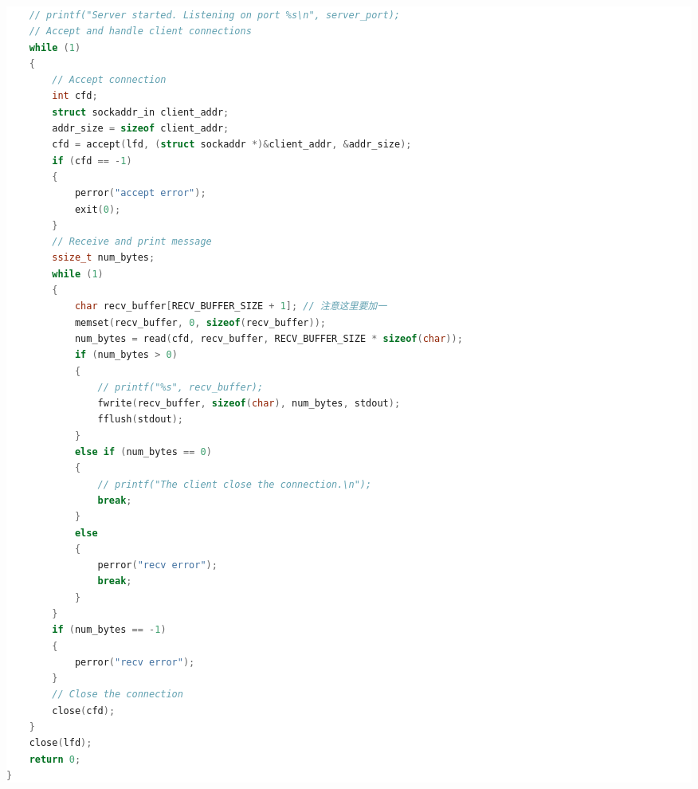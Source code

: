 ```c
    // printf("Server started. Listening on port %s\n", server_port);
    // Accept and handle client connections
    while (1)
    {
        // Accept connection
        int cfd;
        struct sockaddr_in client_addr;
        addr_size = sizeof client_addr;
        cfd = accept(lfd, (struct sockaddr *)&client_addr, &addr_size);
        if (cfd == -1)
        {
            perror("accept error");
            exit(0);
        }
        // Receive and print message
        ssize_t num_bytes;
        while (1)
        {
            char recv_buffer[RECV_BUFFER_SIZE + 1]; // 注意这里要加一
            memset(recv_buffer, 0, sizeof(recv_buffer));
            num_bytes = read(cfd, recv_buffer, RECV_BUFFER_SIZE * sizeof(char));
            if (num_bytes > 0)
            {
                // printf("%s", recv_buffer);
                fwrite(recv_buffer, sizeof(char), num_bytes, stdout); 
                fflush(stdout);
            }
            else if (num_bytes == 0)
            {
                // printf("The client close the connection.\n");
                break;
            }
            else
            {
                perror("recv error");
                break;
            }
        }
        if (num_bytes == -1)
        {
            perror("recv error");
        }
        // Close the connection
        close(cfd);
    }
    close(lfd);
    return 0;
}
```

